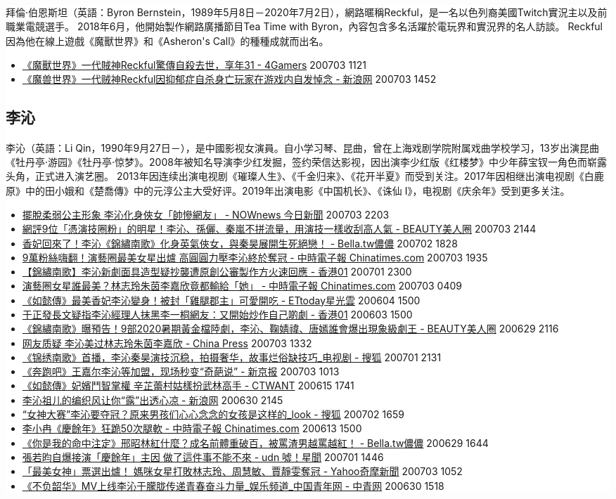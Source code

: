 拜倫·伯恩斯坦（英語：Byron Bernstein，1989年5月8日－2020年7月2日），網路暱稱Reckful，是一名以色列裔美國Twitch實況主以及前職業電競選手。 2018年6月，他開始製作網路廣播節目Tea Time with Byron，內容包含多名活躍於電玩界和實況界的名人訪談。 Reckful因為他在線上遊戲《魔獸世界》和《Asheron's Call》的種種成就而出名。
- [《魔獸世界》一代賊神Reckful驚傳自殺去世，享年31 - 4Gamers](https://www.4gamers.com.tw/news/detail/43737/world-of-warcraft-pro-twitch-streamer-reckful-dies-at-31- "《魔獸世界》一代賊神Reckful驚傳自殺去世，享年31 - 4Gamers") 200703 1121
- [《魔兽世界》一代贼神Reckful因抑郁症自杀身亡玩家在游戏内自发悼念 - 新浪网](https://tech.sina.com.cn/roll/2020-07-03/doc-iirczymm0323613.shtml "《魔兽世界》一代贼神Reckful因抑郁症自杀身亡玩家在游戏内自发悼念 - 新浪网") 200703 1452

## 李沁

李沁（英語：Li Qin，1990年9月27日－），是中國影视女演員。自小学习琴、昆曲，曾在上海戏剧学院附属戏曲学校学习，13岁出演昆曲《牡丹亭·游园》《牡丹亭·惊梦》。2008年被知名导演李少红发掘，签约荣信达影视，因出演李少红版《红楼梦》中少年薛宝钗一角色而崭露头角，正式进入演艺圈。
2013年因连续出演电视剧《璀璨人生》、《千金归来》、《花开半夏》而受到关注。2017年因相继出演电视剧《白鹿原》中的田小娥和《楚喬傳》中的元淳公主大受好评。2019年出演电影《中国机长》、《诛仙 I》，电视剧《庆余年》受到更多关注。
- [擺脫柔弱公主形象 李沁化身俠女「帥慘網友」 - NOWnews 今日新聞](https://www.nownews.com/news/entertainment/5028067 "擺脫柔弱公主形象 李沁化身俠女「帥慘網友」 - NOWnews 今日新聞") 200703 2203
- [網評9位「憑演技圈粉」的明星！李沁、孫儷、秦嵐不拼流量，用演技一樣收刮高人氣 - BEAUTY美人圈](https://www.beauty321.com/post/33771 "網評9位「憑演技圈粉」的明星！李沁、孫儷、秦嵐不拼流量，用演技一樣收刮高人氣 - BEAUTY美人圈") 200703 2144
- [香妃回來了！李沁《錦繡南歌》化身英氣俠女，與秦昊展開生死絕戀！ - Bella.tw儂儂](https://www.bella.tw/articles/movies&culture/24722 "香妃回來了！李沁《錦繡南歌》化身英氣俠女，與秦昊展開生死絕戀！ - Bella.tw儂儂") 200702 1828
- [9萬粉絲嗨翻！演藝圈最美女星出爐 高圓圓力壓李沁終於奪冠 - 中時電子報 Chinatimes.com](https://www.chinatimes.com/realtimenews/20200703004642-260404 "9萬粉絲嗨翻！演藝圈最美女星出爐 高圓圓力壓李沁終於奪冠 - 中時電子報 Chinatimes.com") 200703 1935
- [【錦繡南歌】李沁新劇面具造型疑抄襲遭原創公審製作方火速回應 - 香港01](https://www.hk01.com/%E5%8D%B3%E6%99%82%E5%A8%9B%E6%A8%82/492820/%E9%8C%A6%E7%B9%A1%E5%8D%97%E6%AD%8C-%E6%9D%8E%E6%B2%81%E6%96%B0%E5%8A%87%E9%9D%A2%E5%85%B7%E9%80%A0%E5%9E%8B%E7%96%91%E6%8A%84%E8%A5%B2%E9%81%AD%E5%8E%9F%E5%89%B5%E5%85%AC%E5%AF%A9-%E8%A3%BD%E4%BD%9C%E6%96%B9%E7%81%AB%E9%80%9F%E5%9B%9E%E6%87%89 "【錦繡南歌】李沁新劇面具造型疑抄襲遭原創公審製作方火速回應 - 香港01") 200701 2300
- [演藝圈女星誰最美？林志玲朱茵李嘉欣竟都輸給「她」 - 中時電子報 Chinatimes.com](https://www.chinatimes.com/realtimenews/20200703000029-260404 "演藝圈女星誰最美？林志玲朱茵李嘉欣竟都輸給「她」 - 中時電子報 Chinatimes.com") 200703 0409
- [《如懿傳》最美香妃李沁變身！被封「雞腿郡主」可愛開吃 - ETtoday星光雲](https://star.ettoday.net/news/1729937 "《如懿傳》最美香妃李沁變身！被封「雞腿郡主」可愛開吃 - ETtoday星光雲") 200604 1500
- [于正發長文疑指李沁經理人抹黑李一桐網友：又開始炒作自己啲劇 - 香港01](https://www.hk01.com/%E5%8D%B3%E6%99%82%E5%A8%9B%E6%A8%82/481445/%E4%BA%8E%E6%AD%A3%E7%99%BC%E9%95%B7%E6%96%87%E7%96%91%E6%8C%87%E6%9D%8E%E6%B2%81%E7%B6%93%E7%90%86%E4%BA%BA%E6%8A%B9%E9%BB%91%E6%9D%8E%E4%B8%80%E6%A1%90-%E7%B6%B2%E5%8F%8B-%E5%8F%88%E9%96%8B%E5%A7%8B%E7%82%92%E4%BD%9C%E8%87%AA%E5%B7%B1%E5%95%B2%E5%8A%87 "于正發長文疑指李沁經理人抹黑李一桐網友：又開始炒作自己啲劇 - 香港01") 200603 1500
- [《錦繡南歌》曝預告！9部2020暑期黃金檔陸劇，李沁、鞠婧禕、唐嫣誰會爆出現象級劇王 - BEAUTY美人圈](https://www.beauty321.com/post/33609 "《錦繡南歌》曝預告！9部2020暑期黃金檔陸劇，李沁、鞠婧禕、唐嫣誰會爆出現象級劇王 - BEAUTY美人圈") 200629 2116
- [网友质疑 李沁美过林志玲朱茵李嘉欣 - China Press](https://www.chinapress.com.my/20200703/%E7%BD%91%E5%8F%8B%E8%B4%A8%E7%96%91-%E6%9D%8E%E6%B2%81%E7%BE%8E%E8%BF%87%E6%9E%97%E5%BF%97%E7%8E%B2%E6%9C%B1%E8%8C%B5%E6%9D%8E%E5%98%89%E6%AC%A3/ "网友质疑 李沁美过林志玲朱茵李嘉欣 - China Press") 200703 1332
- [《锦绣南歌》首播，李沁秦昊演技沉稳，拍摄奢华，故事烂俗缺技巧_电视剧 - 搜狐](http://www.sohu.com/a/405193302_103685 "《锦绣南歌》首播，李沁秦昊演技沉稳，拍摄奢华，故事烂俗缺技巧_电视剧 - 搜狐") 200701 2131
- [《奔跑吧》王嘉尔李沁等加盟，现场秒变“奇葩说” - 新京报](http://www.bjnews.com.cn/ent/2020/07/03/744799.html "《奔跑吧》王嘉尔李沁等加盟，现场秒变“奇葩说” - 新京报") 200703 1013
- [《如懿傳》妃嬪鬥智掌權 辛芷蕾村姑樣扮武林高手 - CTWANT](https://www.ctwant.com/article/56735 "《如懿傳》妃嬪鬥智掌權 辛芷蕾村姑樣扮武林高手 - CTWANT") 200615 1741
- [李沁祖儿的编织风让你“露”出透心凉 - 新浪网](https://fashion.sina.com.cn/s/ce/2020-06-30/2145/doc-iirczymk9735379.shtml "李沁祖儿的编织风让你“露”出透心凉 - 新浪网") 200630 2145
- [“女神大赛”李沁要夺冠？原来男孩们心心念念的女孩是这样的_look - 搜狐](https://www.sohu.com/a/405355149_100094743 "“女神大赛”李沁要夺冠？原来男孩们心心念念的女孩是这样的_look - 搜狐") 200702 1659
- [李小冉《慶餘年》狂跪50次腿軟 - 中時電子報 Chinatimes.com](https://www.chinatimes.com/newspapers/20200613000599-260112 "李小冉《慶餘年》狂跪50次腿軟 - 中時電子報 Chinatimes.com") 200613 1500
- [《你是我的命中注定》邢昭林紅什麼？成名前體重破百，被罵渣男越罵越紅！ - Bella.tw儂儂](https://www.bella.tw/articles/celebrities/24658 "《你是我的命中注定》邢昭林紅什麼？成名前體重破百，被罵渣男越罵越紅！ - Bella.tw儂儂") 200629 1644
- [張若昀自爆接演「慶餘年」主因 做了這件事不能不來 - udn 噓！星聞](https://stars.udn.com/star/story/10090/4671375 "張若昀自爆接演「慶餘年」主因 做了這件事不能不來 - udn 噓！星聞") 200701 1446
- [「最美女神」票選出爐！ 媽咪女星打敗林志玲、周慧敏、賈靜雯奪冠 - Yahoo奇摩新聞](https://tw.news.yahoo.com/%E6%9C%80%E7%BE%8E%E5%A5%B3%E7%A5%9E-%E7%A5%A8%E9%81%B8%E5%87%BA%E7%88%90-%E5%AA%BD%E5%92%AA%E5%A5%B3%E6%98%9F%E6%89%93%E6%95%97%E6%9E%97%E5%BF%97%E7%8E%B2-%E5%91%A8%E6%85%A7%E6%95%8F-%E8%B3%88%E9%9D%9C%E9%9B%AF%E5%A5%AA%E5%86%A0-025201208.html "「最美女神」票選出爐！ 媽咪女星打敗林志玲、周慧敏、賈靜雯奪冠 - Yahoo奇摩新聞") 200703 1052
- [《不负韶华》MV上线李沁于朦胧传递青春奋斗力量_娱乐频道_中国青年网 - 中青网](https://fun.youth.cn/gnzx/202007/t20200701_12390800.htm "《不负韶华》MV上线李沁于朦胧传递青春奋斗力量_娱乐频道_中国青年网 - 中青网") 200630 1518
